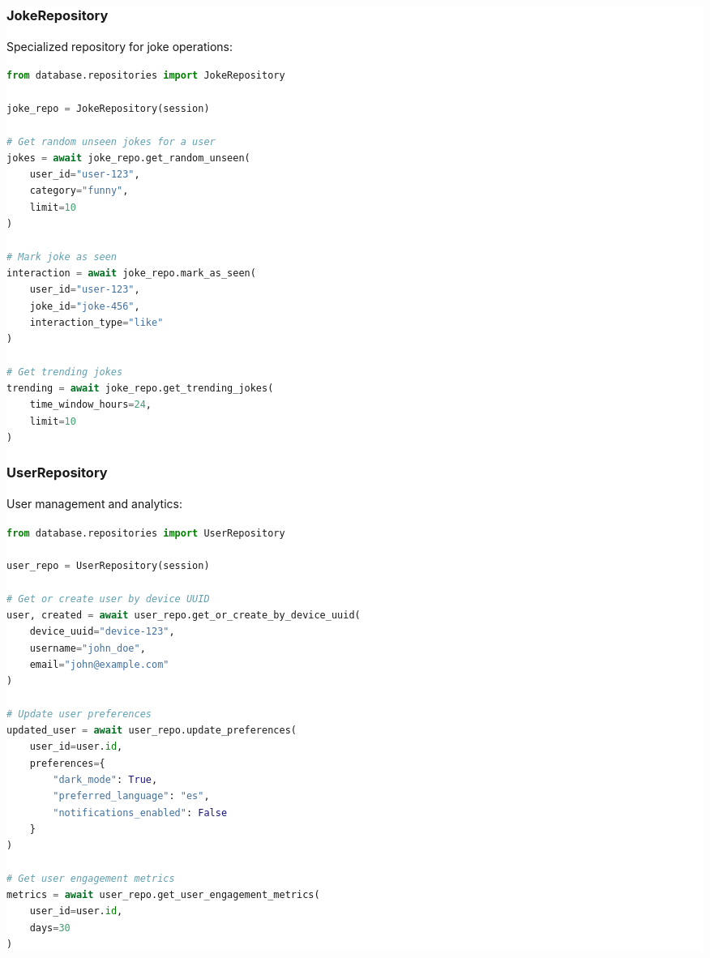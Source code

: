 ### JokeRepository

Specialized repository for joke operations:

```python
from database.repositories import JokeRepository

joke_repo = JokeRepository(session)

# Get random unseen jokes for a user
jokes = await joke_repo.get_random_unseen(
    user_id="user-123",
    category="funny",
    limit=10
)

# Mark joke as seen
interaction = await joke_repo.mark_as_seen(
    user_id="user-123",
    joke_id="joke-456",
    interaction_type="like"
)

# Get trending jokes
trending = await joke_repo.get_trending_jokes(
    time_window_hours=24,
    limit=10
)
```

### UserRepository

User management and analytics:

```python
from database.repositories import UserRepository

user_repo = UserRepository(session)

# Get or create user by device UUID
user, created = await user_repo.get_or_create_by_device_uuid(
    device_uuid="device-123",
    username="john_doe",
    email="john@example.com"
)

# Update user preferences
updated_user = await user_repo.update_preferences(
    user_id=user.id,
    preferences={
        "dark_mode": True,
        "preferred_language": "es",
        "notifications_enabled": False
    }
)

# Get user engagement metrics
metrics = await user_repo.get_user_engagement_metrics(
    user_id=user.id,
    days=30
)
```

